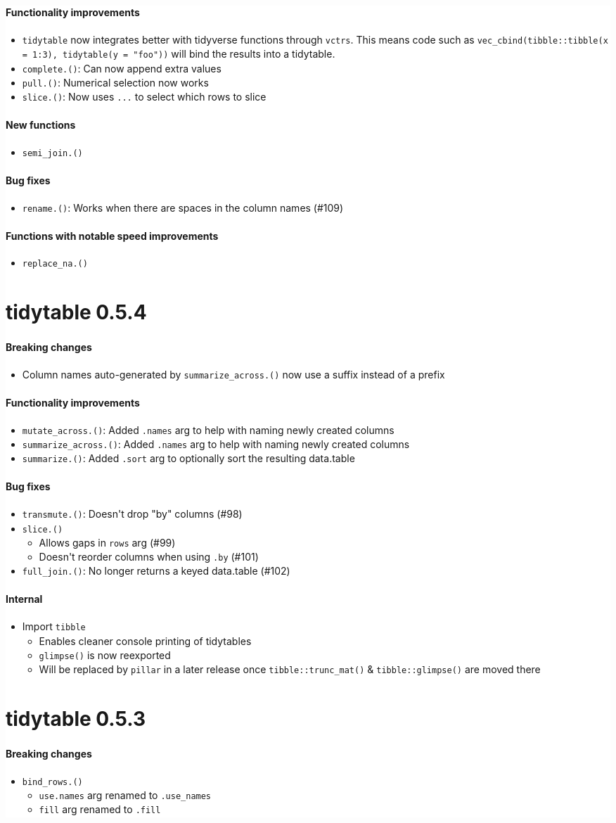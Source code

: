 #### Functionality improvements
* `tidytable` now integrates better with tidyverse functions through `vctrs`. This means code such as
`vec_cbind(tibble::tibble(x = 1:3), tidytable(y = "foo"))`
will bind the results into a tidytable.
* `complete.()`: Can now append extra values
* `pull.()`: Numerical selection now works
* `slice.()`: Now uses `...` to select which rows to slice

#### New functions
* `semi_join.()`

#### Bug fixes
* `rename.()`: Works when there are spaces in the column names (#109)

#### Functions with notable speed improvements
* `replace_na.()`

# tidytable 0.5.4

#### Breaking changes
* Column names auto-generated by `summarize_across.()` now use a suffix
instead of a prefix

#### Functionality improvements
* `mutate_across.()`: Added `.names` arg to help with naming newly created columns
* `summarize_across.()`: Added `.names` arg to help with naming newly created columns
* `summarize.()`: Added `.sort` arg to optionally sort the resulting data.table

#### Bug fixes
* `transmute.()`: Doesn't drop "by" columns (#98)
* `slice.()`
  + Allows gaps in `rows` arg (#99)
  + Doesn't reorder columns when using `.by` (#101)
* `full_join.()`: No longer returns a keyed data.table (#102)

#### Internal
* Import `tibble`
  + Enables cleaner console printing of tidytables
  + `glimpse()` is now reexported
  + Will be replaced by `pillar` in a later release once `tibble::trunc_mat()` &
  `tibble::glimpse()` are moved there

# tidytable 0.5.3

#### Breaking changes
* `bind_rows.()`
  + `use.names` arg renamed to `.use_names`
  + `fill` arg renamed to `.fill`
